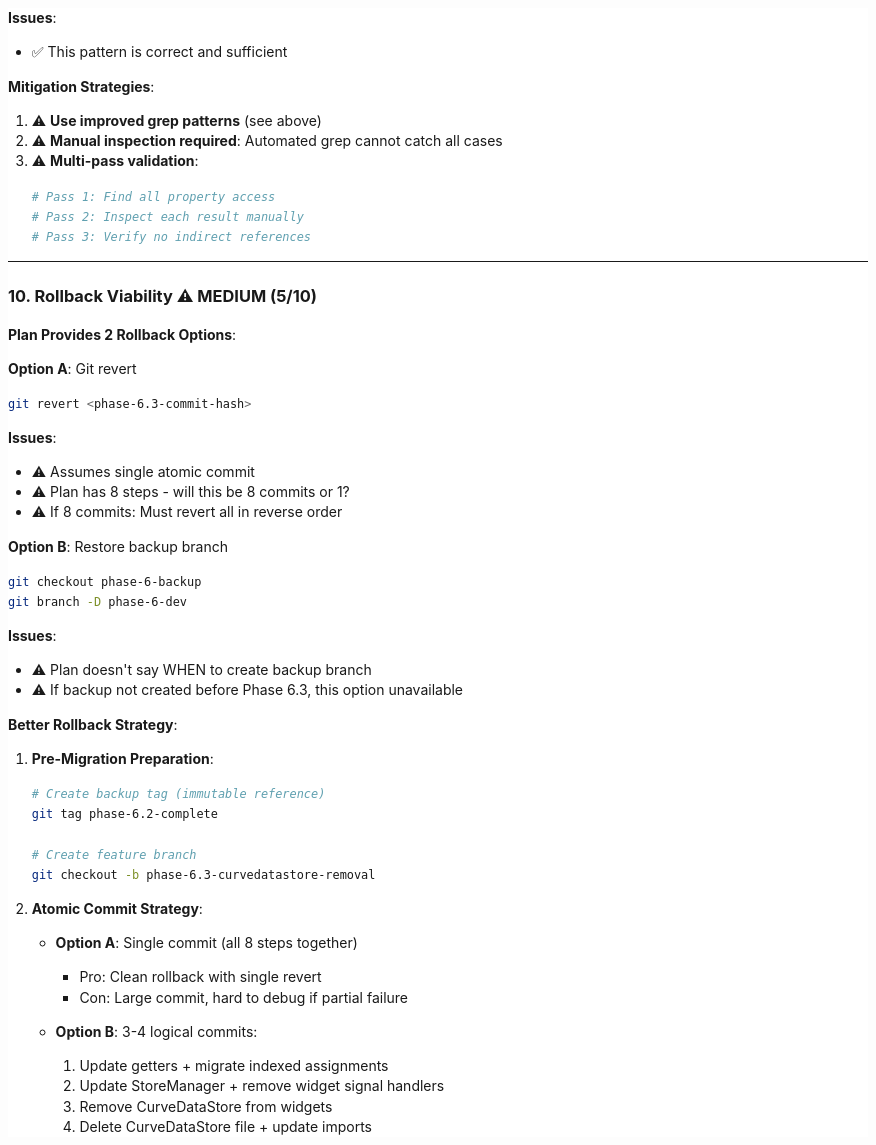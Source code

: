 **Issues**:
- ✅ This pattern is correct and sufficient

**Mitigation Strategies**:
1. ⚠️ **Use improved grep patterns** (see above)
2. ⚠️ **Manual inspection required**: Automated grep cannot catch all cases
3. ⚠️ **Multi-pass validation**:
   ```bash
   # Pass 1: Find all property access
   # Pass 2: Inspect each result manually
   # Pass 3: Verify no indirect references
   ```

---

### 10. Rollback Viability ⚠️ MEDIUM (5/10)

**Plan Provides 2 Rollback Options**:

**Option A**: Git revert
```bash
git revert <phase-6.3-commit-hash>
```

**Issues**:
- ⚠️ Assumes single atomic commit
- ⚠️ Plan has 8 steps - will this be 8 commits or 1?
- ⚠️ If 8 commits: Must revert all in reverse order

**Option B**: Restore backup branch
```bash
git checkout phase-6-backup
git branch -D phase-6-dev
```

**Issues**:
- ⚠️ Plan doesn't say WHEN to create backup branch
- ⚠️ If backup not created before Phase 6.3, this option unavailable

**Better Rollback Strategy**:

1. **Pre-Migration Preparation**:
   ```bash
   # Create backup tag (immutable reference)
   git tag phase-6.2-complete

   # Create feature branch
   git checkout -b phase-6.3-curvedatastore-removal
   ```

2. **Atomic Commit Strategy**:
   - **Option A**: Single commit (all 8 steps together)
     - Pro: Clean rollback with single revert
     - Con: Large commit, hard to debug if partial failure

   - **Option B**: 3-4 logical commits:
     1. Update getters + migrate indexed assignments
     2. Update StoreManager + remove widget signal handlers
     3. Remove CurveDataStore from widgets
     4. Delete CurveDataStore file + update imports
